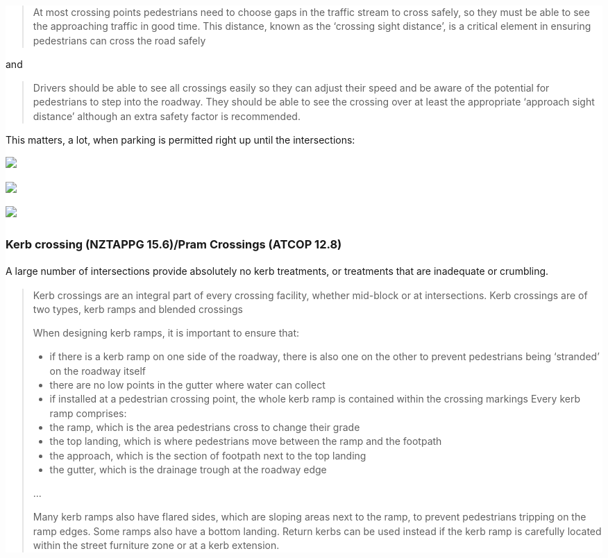 > At most crossing points pedestrians need to choose gaps in the traffic
> stream to cross safely, so they must be able to see the approaching
> traffic in good time. This distance, known as the ‘crossing sight
> distance’, is a critical element in ensuring pedestrians can cross the
> road safely

and

> Drivers should be able to see all crossings easily so they can adjust
> their speed and be aware of the potential for pedestrians to step into
> the roadway. They should be able to see the crossing over at least the
> appropriate ‘approach sight distance’ although an extra safety factor
> is recommended.

This matters, a lot, when parking is permitted right up until the
intersections:

[![](http://farm4.static.flickr.com/3781/33302587490_799075e65b_c.jpg)](http://farm4.static.flickr.com/3781/33302587490_df87fc7529_o.jpg)

[![](http://farm3.static.flickr.com/2939/33530098132_e5c984995e_c.jpg)](http://farm3.static.flickr.com/2939/33530098132_9093dc7a85_o.jpg)

[![](http://farm4.static.flickr.com/3698/33302584020_c0021eb2ca_c.jpg)](http://farm4.static.flickr.com/3698/33302584020_01cff02b5c_o.jpg)


### Kerb crossing (NZTAPPG 15.6)/Pram Crossings (ATCOP 12.8)

A large number of intersections provide absolutely no kerb treatments,
or treatments that are inadequate or crumbling.

> Kerb crossings are an integral part of every crossing facility,
> whether mid-block or at intersections. Kerb crossings are of two
> types, kerb ramps and blended crossings
>
> When designing kerb ramps, it is important to ensure that:
>
> -   if there is a kerb ramp on one side of the roadway, there is also
>     one on the other to prevent pedestrians being ‘stranded’ on the
>     roadway itself
> -   there are no low points in the gutter where water can collect
> -   if installed at a pedestrian crossing point, the whole kerb ramp
>     is contained within the crossing markings Every kerb ramp
>     comprises:
> -   the ramp, which is the area pedestrians cross to change their
>     grade
> -   the top landing, which is where pedestrians move between the ramp
>     and the footpath
> -   the approach, which is the section of footpath next to the top
>     landing
> -   the gutter, which is the drainage trough at the roadway edge
>
> ...
>
> Many kerb ramps also have flared sides, which are sloping areas next
> to the ramp, to prevent pedestrians tripping on the ramp edges. Some
> ramps also have a bottom landing. Return kerbs can be used instead if
> the kerb ramp is carefully located within the street furniture zone or
> at a kerb extension.
